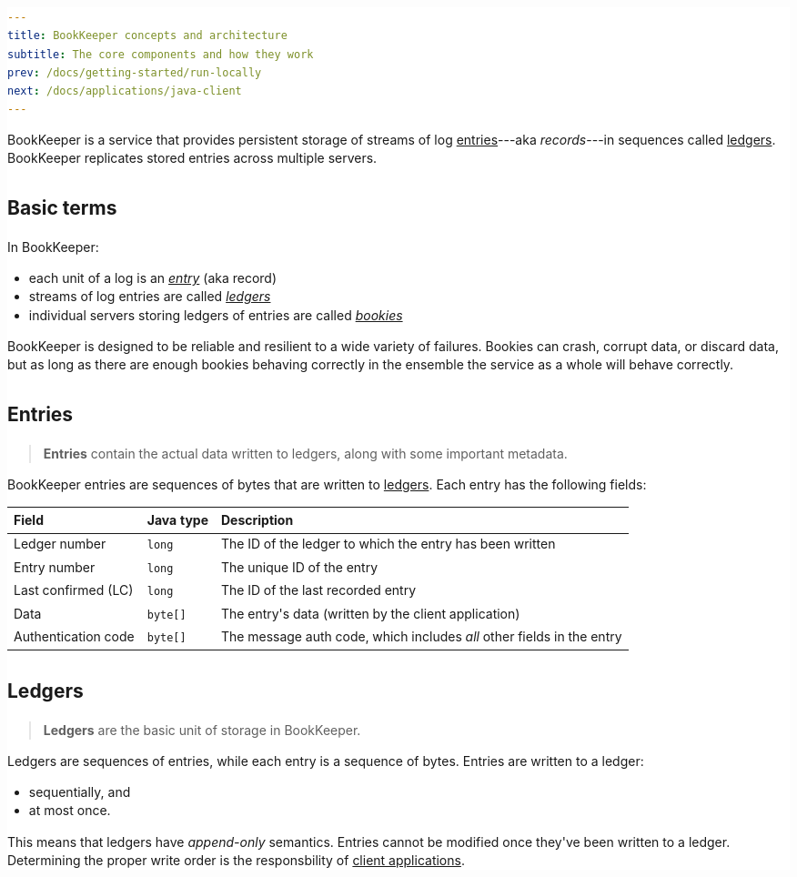 ```yaml
---
title: BookKeeper concepts and architecture
subtitle: The core components and how they work
prev: /docs/getting-started/run-locally
next: /docs/applications/java-client
---
```


BookKeeper is a service that provides persistent storage of streams of log [entries](#entries)---aka *records*---in sequences called [ledgers](#ledgers). BookKeeper replicates stored entries across multiple servers.

## Basic terms

In BookKeeper:

* each unit of a log is an [*entry*](#entries) (aka record)
* streams of log entries are called [*ledgers*](#ledgers)
* individual servers storing ledgers of entries are called [*bookies*](#bookies)

BookKeeper is designed to be reliable and resilient to a wide variety of failures. Bookies can crash, corrupt data, or discard data, but as long as there are enough bookies behaving correctly in the ensemble the service as a whole will behave correctly.

## Entries

> **Entries** contain the actual data written to ledgers, along with some important metadata.

BookKeeper entries are sequences of bytes that are written to [ledgers](#ledgers). Each entry has the following fields:

Field | Java type | Description
:-----|:----------|:-----------
Ledger number | `long` | The ID of the ledger to which the entry has been written
Entry number | `long` | The unique ID of the entry
Last confirmed (LC) | `long` | The ID of the last recorded entry
Data | `byte[]` | The entry's data (written by the client application)
Authentication code | `byte[]` | The message auth code, which includes *all* other fields in the entry

## Ledgers

> **Ledgers** are the basic unit of storage in BookKeeper.

Ledgers are sequences of entries, while each entry is a sequence of bytes. Entries are written to a ledger:

* sequentially, and
* at most once.

This means that ledgers have *append-only* semantics. Entries cannot be modified once they've been written to a ledger. Determining the proper write order is the responsbility of [client applications](#clients).
